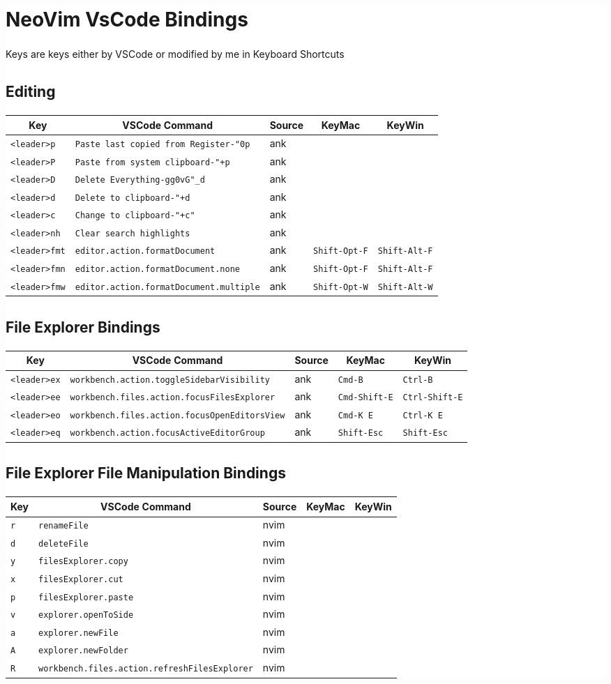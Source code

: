 # NeoVim VsCode Bindings

 Keys are keys either by VSCode or modified by me in Keyboard Shortcuts

## Editing

| Key           | VSCode Command                          | Source | KeyMac        | KeyWin        |
| --------------| ----------------------------------------|--------|---------------|---------------|
| `<leader>p`   | `Paste last copied from Register-"0p`   |  ank   |               |               |
| `<leader>P`   | `Paste from system clipboard-"+p`       |  ank   |               |               |
| `<leader>D`   | `Delete Everything-gg0vG"_d`            |  ank   |               |               |
| `<leader>d`   | `Delete to clipboard-"+d`               |  ank   |               |               |
| `<leader>c`   | `Change to clipboard-"+c"`              |  ank   |               |               |
| `<leader>nh`  | `Clear search highlights`               |  ank   |               |               |
| `<leader>fmt` | `editor.action.formatDocument`          |  ank   | `Shift-Opt-F` | `Shift-Alt-F` |
| `<leader>fmn` | `editor.action.formatDocument.none`     |  ank   | `Shift-Opt-F` | `Shift-Alt-F` |
| `<leader>fmw` | `editor.action.formatDocument.multiple` |  ank   | `Shift-Opt-W` | `Shift-Alt-W` |

## File Explorer Bindings

| Key          | VSCode Command                                | Source | KeyMac       | KeyWin        |
| ------------ | ----------------------------------------------|--------|--------------|---------------|
| `<leader>ex` | `workbench.action.toggleSidebarVisibility`    |  ank   | `Cmd-B`      | `Ctrl-B`      |
| `<leader>ee` | `workbench.files.action.focusFilesExplorer`   |  ank   | `Cmd-Shift-E`| `Ctrl-Shift-E`|
| `<leader>eo` | `workbench.files.action.focusOpenEditorsView` |  ank   | `Cmd-K E`    | `Ctrl-K E`    |
| `<leader>eq` | `workbench.action.focusActiveEditorGroup`     |  ank   | `Shift-Esc`  | `Shift-Esc`   |

## File Explorer File Manipulation Bindings

| Key | VSCode Command                               | Source | KeyMac       | KeyWin       |
| --- | ---------------------------------------------|--------|--------------|--------------|
| `r` | `renameFile`                                 |  nvim  |              |              |
| `d` | `deleteFile`                                 |  nvim  |              |              |
| `y` | `filesExplorer.copy`                         |  nvim  |              |              |
| `x` | `filesExplorer.cut`                          |  nvim  |              |              |
| `p` | `filesExplorer.paste`                        |  nvim  |              |              |
| `v` | `explorer.openToSide`                        |  nvim  |              |              |
| `a` | `explorer.newFile`                           |  nvim  |              |              |
| `A` | `explorer.newFolder`                         |  nvim  |              |              |
| `R` | `workbench.files.action.refreshFilesExplorer`|  nvim  |              |              |
